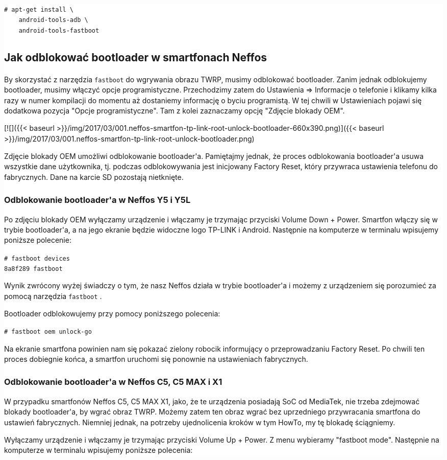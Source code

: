     # apt-get install \
        android-tools-adb \
        android-tools-fastboot

## Jak odblokować bootloader w smartfonach Neffos

By skorzystać z narzędzia `fastboot` do wgrywania obrazu TWRP, musimy odblokować bootloader. Zanim
jednak odblokujemy bootloader, musimy włączyć opcje programistyczne. Przechodzimy zatem do
Ustawienia =\> Informacje o telefonie i klikamy kilka razy w numer kompilacji do momentu aż
dostaniemy informację o byciu programistą. W tej chwili w Ustawieniach pojawi się dodatkowa pozycja
"Opcje programistyczne". Tam z kolei zaznaczamy opcję "Zdjęcie blokady
OEM".

[![]({{< baseurl >}}/img/2017/03/001.neffos-smartfon-tp-link-root-unlock-bootloader-660x390.png)]({{< baseurl >}}/img/2017/03/001.neffos-smartfon-tp-link-root-unlock-bootloader.png)

Zdjęcie blokady OEM umożliwi odblokowanie bootloader'a. Pamiętajmy jednak, że proces odblokowania
bootloader'a usuwa wszystkie dane użytkownika, tj. podczas odblokowywania jest inicjowany Factory
Reset, który przywraca ustawienia telefonu do fabrycznych. Dane na karcie SD pozostają nietknięte.

### Odblokowanie bootloader'a w Neffos Y5 i Y5L

Po zdjęciu blokady OEM wyłączamy urządzenie i włączamy je trzymając przyciski Volume Down + Power.
Smartfon włączy się w trybie bootloader'a, a na jego ekranie będzie widoczne logo TP-LINK i Android.
Następnie na komputerze w terminalu wpisujemy poniższe polecenie:

    # fastboot devices
    8a8f289 fastboot

Wynik zwrócony wyżej świadczy o tym, że nasz Neffos działa w trybie bootloader'a i możemy z
urządzeniem się porozumieć za pomocą narzędzia `fastboot` .

Bootloader odblokowujemy przy pomocy poniższego polecenia:

    # fastboot oem unlock-go

Na ekranie smartfona powinien nam się pokazać zielony robocik informujący o przeprowadzaniu Factory
Reset. Po chwili ten proces dobiegnie końca, a smartfon uruchomi się ponownie na ustawieniach
fabrycznych.

### Odblokowanie bootloader'a w Neffos C5, C5 MAX i X1

W przypadku smartfonów Neffos C5, C5 MAX X1, jako, że te urządzenia posiadają SoC od MediaTek, nie
trzeba zdejmować blokady bootloader'a, by wgrać obraz TWRP. Możemy zatem ten obraz wgrać bez
uprzedniego przywracania smartfona do ustawień fabrycznych. Niemniej jednak, na potrzeby
ujednolicenia kroków w tym HowTo, my tę blokadę ściągniemy.

Wyłączamy urządzenie i włączamy je trzymając przyciski Volume Up + Power. Z menu wybieramy "fastboot
mode". Następnie na komputerze w terminalu wpisujemy poniższe polecenia:
